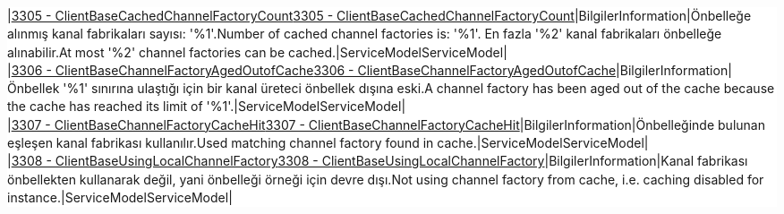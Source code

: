 |[<span data-ttu-id="5d952-539">3305 - ClientBaseCachedChannelFactoryCount</span><span class="sxs-lookup"><span data-stu-id="5d952-539">3305 - ClientBaseCachedChannelFactoryCount</span></span>](../../../../../docs/framework/wcf/diagnostics/etw/3305-clientbasecachedchannelfactorycount.md)|<span data-ttu-id="5d952-540">Bilgiler</span><span class="sxs-lookup"><span data-stu-id="5d952-540">Information</span></span>|<span data-ttu-id="5d952-541">Önbelleğe alınmış kanal fabrikaları sayısı: '%1'.</span><span class="sxs-lookup"><span data-stu-id="5d952-541">Number of cached channel factories is: '%1'.</span></span>  <span data-ttu-id="5d952-542">En fazla '%2' kanal fabrikaları önbelleğe alınabilir.</span><span class="sxs-lookup"><span data-stu-id="5d952-542">At most '%2' channel factories can be cached.</span></span>|<span data-ttu-id="5d952-543">ServiceModel</span><span class="sxs-lookup"><span data-stu-id="5d952-543">ServiceModel</span></span>|  
|[<span data-ttu-id="5d952-544">3306 - ClientBaseChannelFactoryAgedOutofCache</span><span class="sxs-lookup"><span data-stu-id="5d952-544">3306 - ClientBaseChannelFactoryAgedOutofCache</span></span>](../../../../../docs/framework/wcf/diagnostics/etw/3306-clientbasechannelfactoryagedoutofcache.md)|<span data-ttu-id="5d952-545">Bilgiler</span><span class="sxs-lookup"><span data-stu-id="5d952-545">Information</span></span>|<span data-ttu-id="5d952-546">Önbellek '%1' sınırına ulaştığı için bir kanal üreteci önbellek dışına eski.</span><span class="sxs-lookup"><span data-stu-id="5d952-546">A channel factory has been aged out of the cache because the cache has reached its limit of '%1'.</span></span>|<span data-ttu-id="5d952-547">ServiceModel</span><span class="sxs-lookup"><span data-stu-id="5d952-547">ServiceModel</span></span>|  
|[<span data-ttu-id="5d952-548">3307 - ClientBaseChannelFactoryCacheHit</span><span class="sxs-lookup"><span data-stu-id="5d952-548">3307 - ClientBaseChannelFactoryCacheHit</span></span>](../../../../../docs/framework/wcf/diagnostics/etw/3307-clientbasechannelfactorycachehit.md)|<span data-ttu-id="5d952-549">Bilgiler</span><span class="sxs-lookup"><span data-stu-id="5d952-549">Information</span></span>|<span data-ttu-id="5d952-550">Önbelleğinde bulunan eşleşen kanal fabrikası kullanılır.</span><span class="sxs-lookup"><span data-stu-id="5d952-550">Used matching channel factory found in cache.</span></span>|<span data-ttu-id="5d952-551">ServiceModel</span><span class="sxs-lookup"><span data-stu-id="5d952-551">ServiceModel</span></span>|  
|[<span data-ttu-id="5d952-552">3308 - ClientBaseUsingLocalChannelFactory</span><span class="sxs-lookup"><span data-stu-id="5d952-552">3308 - ClientBaseUsingLocalChannelFactory</span></span>](../../../../../docs/framework/wcf/diagnostics/etw/3308-clientbaseusinglocalchannelfactory.md)|<span data-ttu-id="5d952-553">Bilgiler</span><span class="sxs-lookup"><span data-stu-id="5d952-553">Information</span></span>|<span data-ttu-id="5d952-554">Kanal fabrikası önbellekten kullanarak değil, yani önbelleği örneği için devre dışı.</span><span class="sxs-lookup"><span data-stu-id="5d952-554">Not using channel factory from cache, i.e. caching disabled for instance.</span></span>|<span data-ttu-id="5d952-555">ServiceModel</span><span class="sxs-lookup"><span data-stu-id="5d952-555">ServiceModel</span></span>|  
